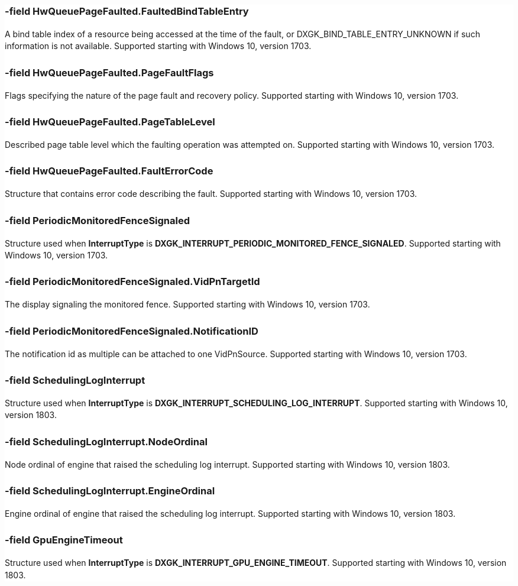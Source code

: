 ### -field HwQueuePageFaulted.FaultedBindTableEntry

A bind table index of a resource being accessed at the time of the fault, or DXGK_BIND_TABLE_ENTRY_UNKNOWN if such information is not available. Supported starting with Windows 10, version 1703.

### -field HwQueuePageFaulted.PageFaultFlags

Flags specifying the nature of the page fault and recovery policy. Supported starting with Windows 10, version 1703.

### -field HwQueuePageFaulted.PageTableLevel

Described page table level which the faulting operation was attempted on. Supported starting with Windows 10, version 1703.

### -field HwQueuePageFaulted.FaultErrorCode

Structure that contains error code describing the fault. Supported starting with Windows 10, version 1703.

### -field PeriodicMonitoredFenceSignaled

Structure used when **InterruptType** is **DXGK_INTERRUPT_PERIODIC_MONITORED_FENCE_SIGNALED**. Supported starting with Windows 10, version 1703.

### -field PeriodicMonitoredFenceSignaled.VidPnTargetId

The display signaling the monitored fence. Supported starting with Windows 10, version 1703.

### -field PeriodicMonitoredFenceSignaled.NotificationID

The notification id as multiple can be attached to one VidPnSource. Supported starting with Windows 10, version 1703.

### -field SchedulingLogInterrupt

Structure used when **InterruptType** is **DXGK_INTERRUPT_SCHEDULING_LOG_INTERRUPT**. Supported starting with Windows 10, version 1803.

### -field SchedulingLogInterrupt.NodeOrdinal

Node ordinal of engine that raised the scheduling log interrupt. Supported starting with Windows 10, version 1803.

### -field SchedulingLogInterrupt.EngineOrdinal

Engine ordinal of engine that raised the scheduling log interrupt. Supported starting with Windows 10, version 1803.

### -field GpuEngineTimeout

Structure used when **InterruptType** is **DXGK_INTERRUPT_GPU_ENGINE_TIMEOUT**. Supported starting with Windows 10, version 1803.
